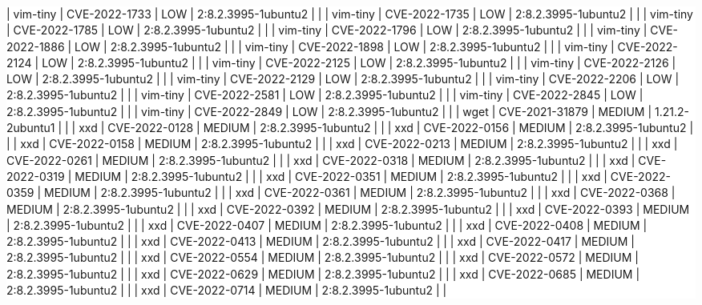 | vim-tiny         |    CVE-2022-1733   |   LOW  |  2:8.2.3995-1ubuntu2 |  |
| vim-tiny         |    CVE-2022-1735   |   LOW  |  2:8.2.3995-1ubuntu2 |  |
| vim-tiny         |    CVE-2022-1785   |   LOW  |  2:8.2.3995-1ubuntu2 |  |
| vim-tiny         |    CVE-2022-1796   |   LOW  |  2:8.2.3995-1ubuntu2 |  |
| vim-tiny         |    CVE-2022-1886   |   LOW  |  2:8.2.3995-1ubuntu2 |  |
| vim-tiny         |    CVE-2022-1898   |   LOW  |  2:8.2.3995-1ubuntu2 |  |
| vim-tiny         |    CVE-2022-2124   |   LOW  |  2:8.2.3995-1ubuntu2 |  |
| vim-tiny         |    CVE-2022-2125   |   LOW  |  2:8.2.3995-1ubuntu2 |  |
| vim-tiny         |    CVE-2022-2126   |   LOW  |  2:8.2.3995-1ubuntu2 |  |
| vim-tiny         |    CVE-2022-2129   |   LOW  |  2:8.2.3995-1ubuntu2 |  |
| vim-tiny         |    CVE-2022-2206   |   LOW  |  2:8.2.3995-1ubuntu2 |  |
| vim-tiny         |    CVE-2022-2581   |   LOW  |  2:8.2.3995-1ubuntu2 |  |
| vim-tiny         |    CVE-2022-2845   |   LOW  |  2:8.2.3995-1ubuntu2 |  |
| vim-tiny         |    CVE-2022-2849   |   LOW  |  2:8.2.3995-1ubuntu2 |  |
| wget         |    CVE-2021-31879   |   MEDIUM  |  1.21.2-2ubuntu1 |  |
| xxd         |    CVE-2022-0128   |   MEDIUM  |  2:8.2.3995-1ubuntu2 |  |
| xxd         |    CVE-2022-0156   |   MEDIUM  |  2:8.2.3995-1ubuntu2 |  |
| xxd         |    CVE-2022-0158   |   MEDIUM  |  2:8.2.3995-1ubuntu2 |  |
| xxd         |    CVE-2022-0213   |   MEDIUM  |  2:8.2.3995-1ubuntu2 |  |
| xxd         |    CVE-2022-0261   |   MEDIUM  |  2:8.2.3995-1ubuntu2 |  |
| xxd         |    CVE-2022-0318   |   MEDIUM  |  2:8.2.3995-1ubuntu2 |  |
| xxd         |    CVE-2022-0319   |   MEDIUM  |  2:8.2.3995-1ubuntu2 |  |
| xxd         |    CVE-2022-0351   |   MEDIUM  |  2:8.2.3995-1ubuntu2 |  |
| xxd         |    CVE-2022-0359   |   MEDIUM  |  2:8.2.3995-1ubuntu2 |  |
| xxd         |    CVE-2022-0361   |   MEDIUM  |  2:8.2.3995-1ubuntu2 |  |
| xxd         |    CVE-2022-0368   |   MEDIUM  |  2:8.2.3995-1ubuntu2 |  |
| xxd         |    CVE-2022-0392   |   MEDIUM  |  2:8.2.3995-1ubuntu2 |  |
| xxd         |    CVE-2022-0393   |   MEDIUM  |  2:8.2.3995-1ubuntu2 |  |
| xxd         |    CVE-2022-0407   |   MEDIUM  |  2:8.2.3995-1ubuntu2 |  |
| xxd         |    CVE-2022-0408   |   MEDIUM  |  2:8.2.3995-1ubuntu2 |  |
| xxd         |    CVE-2022-0413   |   MEDIUM  |  2:8.2.3995-1ubuntu2 |  |
| xxd         |    CVE-2022-0417   |   MEDIUM  |  2:8.2.3995-1ubuntu2 |  |
| xxd         |    CVE-2022-0554   |   MEDIUM  |  2:8.2.3995-1ubuntu2 |  |
| xxd         |    CVE-2022-0572   |   MEDIUM  |  2:8.2.3995-1ubuntu2 |  |
| xxd         |    CVE-2022-0629   |   MEDIUM  |  2:8.2.3995-1ubuntu2 |  |
| xxd         |    CVE-2022-0685   |   MEDIUM  |  2:8.2.3995-1ubuntu2 |  |
| xxd         |    CVE-2022-0714   |   MEDIUM  |  2:8.2.3995-1ubuntu2 |  |